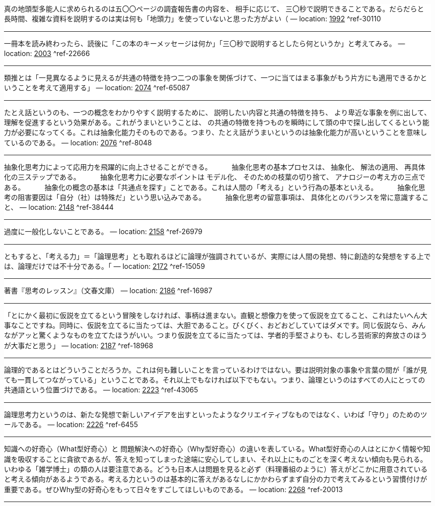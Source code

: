 真の地頭型多能人に求められるのは五〇〇ページの調査報告書の内容を、 相手に応じて、 三〇秒で説明できることである。だらだらと長時間、複雑な資料を説明するのは実は何も「地頭力」を使っていないと思った方がよい（ — location: [1992](kindle://book?action=open&asin=B00979QRF2&location=1992) ^ref-30110

---
一冊本を読み終わったら、読後に「この本のキーメッセージは何か」「三〇秒で説明するとしたら何というか」と考えてみる。 — location: [2003](kindle://book?action=open&asin=B00979QRF2&location=2003) ^ref-22666

---
類推とは「一見異なるように見えるが共通の特徴を持つ二つの事象を関係づけて、一つに当てはまる事象がもう片方にも適用できるかということを考えて適用する」 — location: [2074](kindle://book?action=open&asin=B00979QRF2&location=2074) ^ref-65087

---
たとえ話というのも、一つの概念をわかりやすく説明するために、 説明したい内容と共通の特徴を持ち、 より卑近な事象を例に出して、理解を促進するという効果がある。これがうまいということは、 の共通の特徴を持つものを瞬時にして頭の中で探し出してくるという能力が必要になってくる。これは抽象化能力そのものである。つまり、たとえ話がうまいというのは抽象化能力が高いということを意味しているのである。 — location: [2076](kindle://book?action=open&asin=B00979QRF2&location=2076) ^ref-8048

---
抽象化思考力によって応用力を飛躍的に向上させることができる。 　 　 抽象化思考の基本プロセスは、 抽象化、 解法の適用、 再具体化の三ステップである。 　 　 抽象化思考力に必要なポイントは モデル化、 そのための枝葉の切り捨て、 アナロジーの考え方の三点である。 　 　 抽象化の概念の基本は「共通点を探す」ことである。これは人間の「考える」という行為の基本といえる。 　 　 抽象化思考の阻害要因は「自分（社）は特殊だ」という思い込みである。 　 　 抽象化思考の留意事項は、 具体化とのバランスを常に意識すること、 — location: [2148](kindle://book?action=open&asin=B00979QRF2&location=2148) ^ref-38444

---
過度に一般化しないことである。 — location: [2158](kindle://book?action=open&asin=B00979QRF2&location=2158) ^ref-26979

---
ともすると、「考える力」＝「論理思考」とも取れるほどに論理が強調されているが、実際には人間の発想、特に創造的な発想をする上では、論理だけでは不十分である。「 — location: [2172](kindle://book?action=open&asin=B00979QRF2&location=2172) ^ref-15059

---
著書『思考のレッスン』（文春文庫） — location: [2186](kindle://book?action=open&asin=B00979QRF2&location=2186) ^ref-16987

---
「とにかく最初に仮説を立てるという冒険をしなければ、事柄は進まない。直観と想像力を使って仮説を立てること、これはたいへん大事なことですね。同時に、仮説を立てるに当たっては、大胆であること。びくびく、おどおどしていてはダメです。同じ仮説なら、みんながアッと驚くようなものを立てたほうがいい。つまり仮説を立てるに当たっては、学者的手堅さよりも、むしろ芸術家的奔放さのほうが大事だと思う」 — location: [2187](kindle://book?action=open&asin=B00979QRF2&location=2187) ^ref-18968

---
論理的であるとはどういうことだろうか。これは何も難しいことを言っているわけではない。要は説明対象の事象や言葉の間が「誰が見ても一貫してつながっている」ということである。それ以上でもなければ以下でもない。つまり、論理というのはすべての人にとっての共通語という位置づけである。 — location: [2223](kindle://book?action=open&asin=B00979QRF2&location=2223) ^ref-43065

---
論理思考力というのは、新たな発想で新しいアイデアを出すといったようなクリエイティブなものではなく、いわば「守り」のためのツールである。 — location: [2226](kindle://book?action=open&asin=B00979QRF2&location=2226) ^ref-6455

---
知識への好奇心（What型好奇心）と 問題解決への好奇心（Why型好奇心）の違いを表している。What型好奇心の人はとにかく情報や知識を吸収することに貪欲であるが、答えを知ってしまった途端に安心してしまい、それ以上にものごとを深く考えない傾向も見られる。いわゆる「雑学博士」の類の人は要注意である。どうも日本人は問題を見ると必ず（料理番組のように）答えがどこかに用意されていると考える傾向があるようである。考える力というのは基本的に答えがあるなしにかかわらずまず自分の力で考えてみるという習慣付けが重要である。ぜひWhy型の好奇心をもって日々をすごしてほしいものである。 — location: [2268](kindle://book?action=open&asin=B00979QRF2&location=2268) ^ref-20013

---
